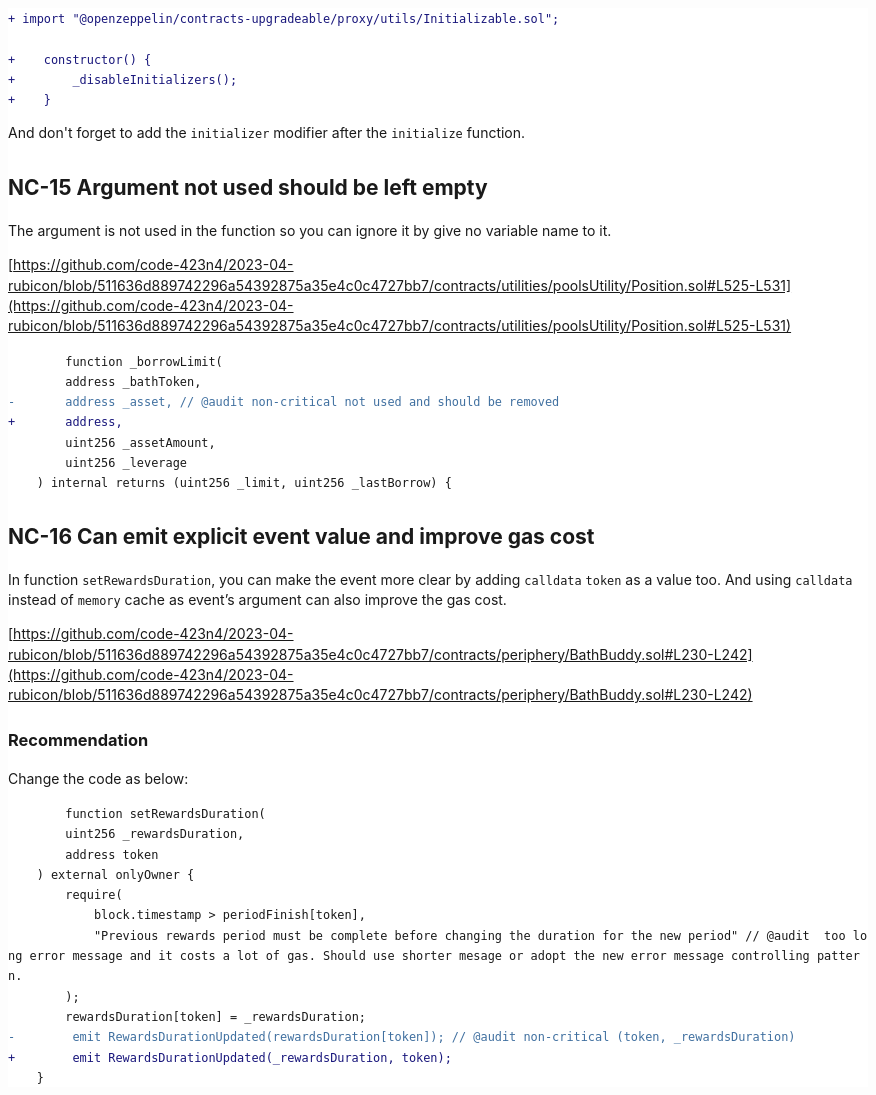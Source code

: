 ```diff
+ import "@openzeppelin/contracts-upgradeable/proxy/utils/Initializable.sol";

+    constructor() {
+        _disableInitializers();
+    }
```

And don't forget to add the `initializer` modifier after the `initialize` function. 

## NC-15 Argument not used should be left empty

The argument is not used in the function so you can ignore it by give no variable name to it. 

[https://github.com/code-423n4/2023-04-rubicon/blob/511636d889742296a54392875a35e4c0c4727bb7/contracts/utilities/poolsUtility/Position.sol#L525-L531](https://github.com/code-423n4/2023-04-rubicon/blob/511636d889742296a54392875a35e4c0c4727bb7/contracts/utilities/poolsUtility/Position.sol#L525-L531)

```diff
		function _borrowLimit(
        address _bathToken,
-       address _asset, // @audit non-critical not used and should be removed 
+       address, 
        uint256 _assetAmount,
        uint256 _leverage
    ) internal returns (uint256 _limit, uint256 _lastBorrow) {
```

## NC-16 Can emit explicit event value and improve gas cost

In function `setRewardsDuration`, you can make the event more clear by adding `calldata` `token` as a value too. And using `calldata` instead of `memory` cache as event’s argument can also improve the gas cost. 

[https://github.com/code-423n4/2023-04-rubicon/blob/511636d889742296a54392875a35e4c0c4727bb7/contracts/periphery/BathBuddy.sol#L230-L242](https://github.com/code-423n4/2023-04-rubicon/blob/511636d889742296a54392875a35e4c0c4727bb7/contracts/periphery/BathBuddy.sol#L230-L242)

### Recommendation

Change the code as below: 

```diff
		function setRewardsDuration(
        uint256 _rewardsDuration,
        address token
    ) external onlyOwner {
        require(
            block.timestamp > periodFinish[token],
            "Previous rewards period must be complete before changing the duration for the new period" // @audit  too long error message and it costs a lot of gas. Should use shorter mesage or adopt the new error message controlling pattern. 
        );
        rewardsDuration[token] = _rewardsDuration;
-        emit RewardsDurationUpdated(rewardsDuration[token]); // @audit non-critical (token, _rewardsDuration)
+        emit RewardsDurationUpdated(_rewardsDuration, token); 
    }
```
